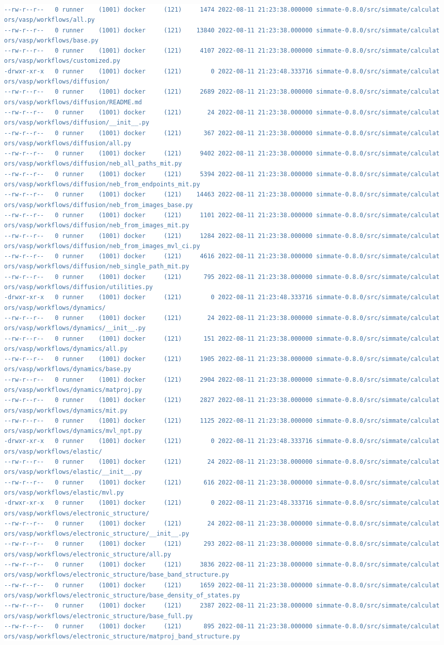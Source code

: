 ```diff
--rw-r--r--   0 runner    (1001) docker     (121)     1474 2022-08-11 21:23:38.000000 simmate-0.8.0/src/simmate/calculators/vasp/workflows/all.py
--rw-r--r--   0 runner    (1001) docker     (121)    13840 2022-08-11 21:23:38.000000 simmate-0.8.0/src/simmate/calculators/vasp/workflows/base.py
--rw-r--r--   0 runner    (1001) docker     (121)     4107 2022-08-11 21:23:38.000000 simmate-0.8.0/src/simmate/calculators/vasp/workflows/customized.py
-drwxr-xr-x   0 runner    (1001) docker     (121)        0 2022-08-11 21:23:48.333716 simmate-0.8.0/src/simmate/calculators/vasp/workflows/diffusion/
--rw-r--r--   0 runner    (1001) docker     (121)     2689 2022-08-11 21:23:38.000000 simmate-0.8.0/src/simmate/calculators/vasp/workflows/diffusion/README.md
--rw-r--r--   0 runner    (1001) docker     (121)       24 2022-08-11 21:23:38.000000 simmate-0.8.0/src/simmate/calculators/vasp/workflows/diffusion/__init__.py
--rw-r--r--   0 runner    (1001) docker     (121)      367 2022-08-11 21:23:38.000000 simmate-0.8.0/src/simmate/calculators/vasp/workflows/diffusion/all.py
--rw-r--r--   0 runner    (1001) docker     (121)     9402 2022-08-11 21:23:38.000000 simmate-0.8.0/src/simmate/calculators/vasp/workflows/diffusion/neb_all_paths_mit.py
--rw-r--r--   0 runner    (1001) docker     (121)     5394 2022-08-11 21:23:38.000000 simmate-0.8.0/src/simmate/calculators/vasp/workflows/diffusion/neb_from_endpoints_mit.py
--rw-r--r--   0 runner    (1001) docker     (121)    14463 2022-08-11 21:23:38.000000 simmate-0.8.0/src/simmate/calculators/vasp/workflows/diffusion/neb_from_images_base.py
--rw-r--r--   0 runner    (1001) docker     (121)     1101 2022-08-11 21:23:38.000000 simmate-0.8.0/src/simmate/calculators/vasp/workflows/diffusion/neb_from_images_mit.py
--rw-r--r--   0 runner    (1001) docker     (121)     1284 2022-08-11 21:23:38.000000 simmate-0.8.0/src/simmate/calculators/vasp/workflows/diffusion/neb_from_images_mvl_ci.py
--rw-r--r--   0 runner    (1001) docker     (121)     4616 2022-08-11 21:23:38.000000 simmate-0.8.0/src/simmate/calculators/vasp/workflows/diffusion/neb_single_path_mit.py
--rw-r--r--   0 runner    (1001) docker     (121)      795 2022-08-11 21:23:38.000000 simmate-0.8.0/src/simmate/calculators/vasp/workflows/diffusion/utilities.py
-drwxr-xr-x   0 runner    (1001) docker     (121)        0 2022-08-11 21:23:48.333716 simmate-0.8.0/src/simmate/calculators/vasp/workflows/dynamics/
--rw-r--r--   0 runner    (1001) docker     (121)       24 2022-08-11 21:23:38.000000 simmate-0.8.0/src/simmate/calculators/vasp/workflows/dynamics/__init__.py
--rw-r--r--   0 runner    (1001) docker     (121)      151 2022-08-11 21:23:38.000000 simmate-0.8.0/src/simmate/calculators/vasp/workflows/dynamics/all.py
--rw-r--r--   0 runner    (1001) docker     (121)     1905 2022-08-11 21:23:38.000000 simmate-0.8.0/src/simmate/calculators/vasp/workflows/dynamics/base.py
--rw-r--r--   0 runner    (1001) docker     (121)     2904 2022-08-11 21:23:38.000000 simmate-0.8.0/src/simmate/calculators/vasp/workflows/dynamics/matproj.py
--rw-r--r--   0 runner    (1001) docker     (121)     2827 2022-08-11 21:23:38.000000 simmate-0.8.0/src/simmate/calculators/vasp/workflows/dynamics/mit.py
--rw-r--r--   0 runner    (1001) docker     (121)     1125 2022-08-11 21:23:38.000000 simmate-0.8.0/src/simmate/calculators/vasp/workflows/dynamics/mvl_npt.py
-drwxr-xr-x   0 runner    (1001) docker     (121)        0 2022-08-11 21:23:48.333716 simmate-0.8.0/src/simmate/calculators/vasp/workflows/elastic/
--rw-r--r--   0 runner    (1001) docker     (121)       24 2022-08-11 21:23:38.000000 simmate-0.8.0/src/simmate/calculators/vasp/workflows/elastic/__init__.py
--rw-r--r--   0 runner    (1001) docker     (121)      616 2022-08-11 21:23:38.000000 simmate-0.8.0/src/simmate/calculators/vasp/workflows/elastic/mvl.py
-drwxr-xr-x   0 runner    (1001) docker     (121)        0 2022-08-11 21:23:48.333716 simmate-0.8.0/src/simmate/calculators/vasp/workflows/electronic_structure/
--rw-r--r--   0 runner    (1001) docker     (121)       24 2022-08-11 21:23:38.000000 simmate-0.8.0/src/simmate/calculators/vasp/workflows/electronic_structure/__init__.py
--rw-r--r--   0 runner    (1001) docker     (121)      293 2022-08-11 21:23:38.000000 simmate-0.8.0/src/simmate/calculators/vasp/workflows/electronic_structure/all.py
--rw-r--r--   0 runner    (1001) docker     (121)     3836 2022-08-11 21:23:38.000000 simmate-0.8.0/src/simmate/calculators/vasp/workflows/electronic_structure/base_band_structure.py
--rw-r--r--   0 runner    (1001) docker     (121)     1659 2022-08-11 21:23:38.000000 simmate-0.8.0/src/simmate/calculators/vasp/workflows/electronic_structure/base_density_of_states.py
--rw-r--r--   0 runner    (1001) docker     (121)     2387 2022-08-11 21:23:38.000000 simmate-0.8.0/src/simmate/calculators/vasp/workflows/electronic_structure/base_full.py
--rw-r--r--   0 runner    (1001) docker     (121)      895 2022-08-11 21:23:38.000000 simmate-0.8.0/src/simmate/calculators/vasp/workflows/electronic_structure/matproj_band_structure.py
```
